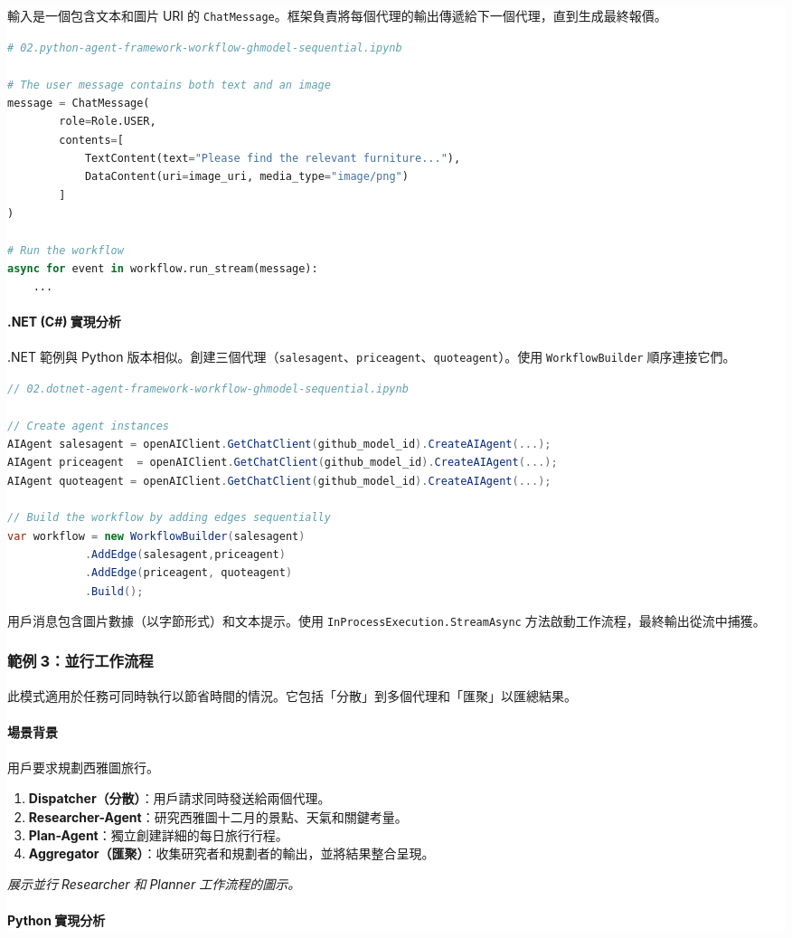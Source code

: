 輸入是一個包含文本和圖片 URI 的 `ChatMessage`。框架負責將每個代理的輸出傳遞給下一個代理，直到生成最終報價。

```python
# 02.python-agent-framework-workflow-ghmodel-sequential.ipynb

# The user message contains both text and an image
message = ChatMessage(
        role=Role.USER,
        contents=[
            TextContent(text="Please find the relevant furniture..."),
            DataContent(uri=image_uri, media_type="image/png")
        ]
)

# Run the workflow
async for event in workflow.run_stream(message):
    ...
```

#### .NET (C#) 實現分析

.NET 範例與 Python 版本相似。創建三個代理（`salesagent`、`priceagent`、`quoteagent`）。使用 `WorkflowBuilder` 順序連接它們。

```csharp
// 02.dotnet-agent-framework-workflow-ghmodel-sequential.ipynb

// Create agent instances
AIAgent salesagent = openAIClient.GetChatClient(github_model_id).CreateAIAgent(...);
AIAgent priceagent  = openAIClient.GetChatClient(github_model_id).CreateAIAgent(...);
AIAgent quoteagent = openAIClient.GetChatClient(github_model_id).CreateAIAgent(...);

// Build the workflow by adding edges sequentially
var workflow = new WorkflowBuilder(salesagent)
            .AddEdge(salesagent,priceagent)
            .AddEdge(priceagent, quoteagent)
            .Build();
```

用戶消息包含圖片數據（以字節形式）和文本提示。使用 `InProcessExecution.StreamAsync` 方法啟動工作流程，最終輸出從流中捕獲。

### 範例 3：並行工作流程

此模式適用於任務可同時執行以節省時間的情況。它包括「分散」到多個代理和「匯聚」以匯總結果。

#### 場景背景

用戶要求規劃西雅圖旅行。

1. **Dispatcher（分散）**：用戶請求同時發送給兩個代理。
2. **Researcher-Agent**：研究西雅圖十二月的景點、天氣和關鍵考量。
3. **Plan-Agent**：獨立創建詳細的每日旅行行程。
4. **Aggregator（匯聚）**：收集研究者和規劃者的輸出，並將結果整合呈現。

*展示並行 Researcher 和 Planner 工作流程的圖示。*

#### Python 實現分析

